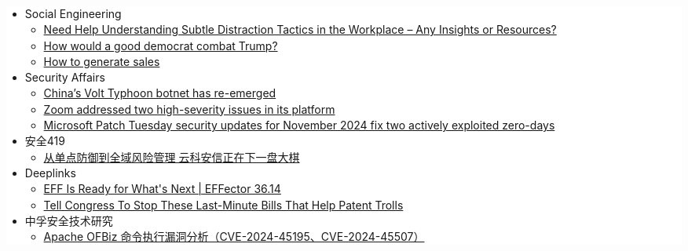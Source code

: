 - Social Engineering
  - [Need Help Understanding Subtle Distraction Tactics in the Workplace – Any Insights or Resources?](https://www.reddit.com/r/SocialEngineering/comments/1gqi8ls/need_help_understanding_subtle_distraction/)
  - [How would a good democrat combat Trump?](https://www.reddit.com/r/SocialEngineering/comments/1gqp0i8/how_would_a_good_democrat_combat_trump/)
  - [How to generate sales](https://www.reddit.com/r/SocialEngineering/comments/1gqasjo/how_to_generate_sales/)
- Security Affairs
  - [China’s Volt Typhoon botnet has re-emerged](https://securityaffairs.com/170872/apt/volt-typhoon-botnet-has-re-emerged.html)
  - [Zoom addressed two high-severity issues in its platform](https://securityaffairs.com/170861/security/zoom-fixed-two-high-severity-flaws.html)
  - [Microsoft Patch Tuesday security updates for November 2024 fix two actively exploited zero-days](https://securityaffairs.com/170851/hacking/microsoft-patch-tuesday-november-2024.html)
- 安全419
  - [从单点防御到全域风险管理 云科安信正在下一盘大棋](https://mp.weixin.qq.com/s?__biz=MzUyMDQ4OTkyMg==&mid=2247544919&idx=1&sn=7581324ea45e50f20c26aa97f9b30c3a&chksm=f9ebeeface9c67ece9baffdd70ff218e67a670688781b2f7c0340e994f5aa3dfe662bb6788f5&scene=58&subscene=0#rd)
- Deeplinks
  - [EFF Is Ready for What's Next | EFFector 36.14](https://www.eff.org/deeplinks/2024/11/eff-ready-whats-next-effector-3614)
  - [Tell Congress To Stop These Last-Minute Bills That Help Patent Trolls](https://www.eff.org/deeplinks/2024/11/tell-congress-stop-these-last-minute-bills-help-patent-trolls)
- 中孚安全技术研究
  - [Apache OFBiz 命令执行漏洞分析（CVE-2024-45195、CVE-2024-45507）](https://mp.weixin.qq.com/s?__biz=Mzg4Nzc3MTk3Mg==&mid=2247488799&idx=1&sn=3fcedfd76ad5aa653ae31e9acc7ceacc&chksm=cf841334f8f39a220d354f51b25fef6784eb2f9c79a2814e4aa8907e11c1f2a2f2a6f538533f&scene=58&subscene=0#rd)
